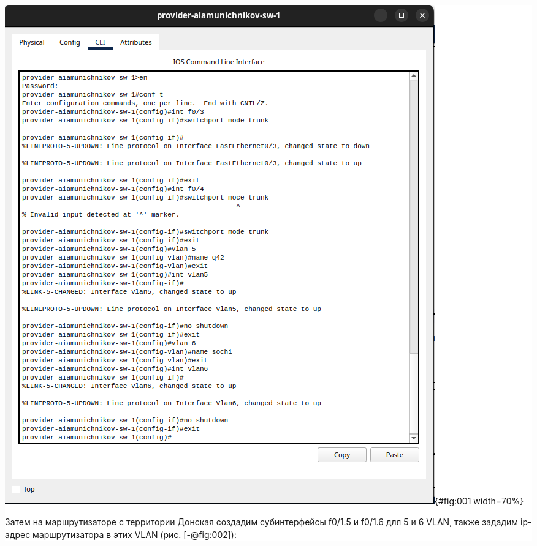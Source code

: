 ![Настройка интерфейсов коммутатора provider-aiamunichnikov-sw-1](image/1.png){#fig:001 width=70%}

Затем на маршрутизаторе с территории Донская создадим субинтерфейсы f0/1.5 и f0/1.6 для 5 и 6 VLAN, также зададим ip-адрес маршрутизатора в этих VLAN (рис. [-@fig:002]):
